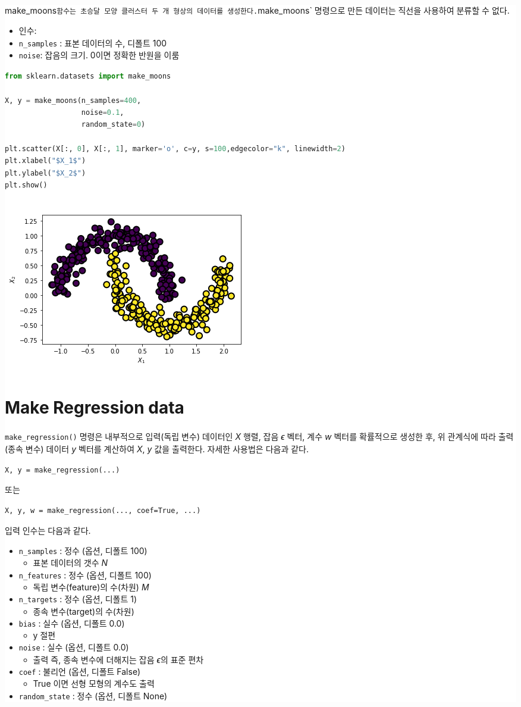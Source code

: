 make_moons` 함수는 초승달 모양 클러스터 두 개 형상의 데이터를 생성한다. `make_moons` 명령으로 만든 데이터는 직선을 사용하여 분류할 수 없다.

* 인수:	
 * `n_samples` : 표본 데이터의 수, 디폴트 100
 * `noise`: 잡음의 크기. 0이면 정확한 반원을 이룸


```python
from sklearn.datasets import make_moons

X, y = make_moons(n_samples=400, 
                  noise=0.1, 
                  random_state=0)

plt.scatter(X[:, 0], X[:, 1], marker='o', c=y, s=100,edgecolor="k", linewidth=2)
plt.xlabel("$X_1$")
plt.ylabel("$X_2$")
plt.show()
```


​    
![png](/assets/images/{Generating}_Make_random_data/output_26_0.png)
​    


# Make Regression data

`make_regression()` 명령은 내부적으로 입력(독립 변수) 데이터인 $X$ 행렬, 잡음 $\epsilon$ 벡터, 계수 $w$ 벡터를 확률적으로 생성한 후, 위 관계식에 따라 출력(종속 변수) 데이터 $y$ 벡터를 계산하여 $X$, $y$ 값을 출력한다. 자세한 사용법은 다음과 같다.

```
X, y = make_regression(...)
```
또는
```
X, y, w = make_regression(..., coef=True, ...)
```

입력 인수는 다음과 같다.

 * `n_samples` : 정수 (옵션, 디폴트 100)
    * 표본 데이터의 갯수 $N$
 * `n_features` : 정수 (옵션, 디폴트 100)
    * 독립 변수(feature)의 수(차원) $M$
 * `n_targets` : 정수 (옵션, 디폴트 1)
    * 종속 변수(target)의 수(차원)
 * `bias` : 실수 (옵션, 디폴트 0.0)
    * y 절편
 * `noise` : 실수 (옵션, 디폴트 0.0)
    * 출력 즉, 종속 변수에 더해지는 잡음 $\epsilon$의 표준 편차
 * `coef` : 불리언 (옵션, 디폴트 False)
   * True 이면 선형 모형의 계수도 출력
 * `random_state` : 정수 (옵션, 디폴트 None)
